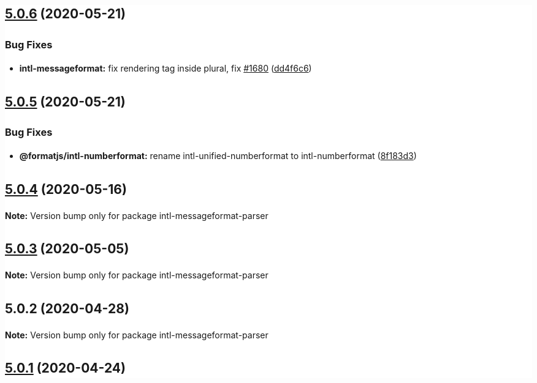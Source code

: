 


## [5.0.6](https://github.com/formatjs/formatjs/compare/intl-messageformat-parser@5.0.5...intl-messageformat-parser@5.0.6) (2020-05-21)


### Bug Fixes

* **intl-messageformat:** fix rendering tag inside plural, fix [#1680](https://github.com/formatjs/formatjs/issues/1680) ([dd4f6c6](https://github.com/formatjs/formatjs/commit/dd4f6c626055688b8b596b164f0836e9ea65fb1e))





## [5.0.5](https://github.com/formatjs/formatjs/compare/intl-messageformat-parser@5.0.4...intl-messageformat-parser@5.0.5) (2020-05-21)


### Bug Fixes

* **@formatjs/intl-numberformat:** rename intl-unified-numberformat to intl-numberformat ([8f183d3](https://github.com/formatjs/formatjs/commit/8f183d314756d43b1f887af03727af349f6de731))





## [5.0.4](https://github.com/formatjs/formatjs/compare/intl-messageformat-parser@5.0.3...intl-messageformat-parser@5.0.4) (2020-05-16)

**Note:** Version bump only for package intl-messageformat-parser





## [5.0.3](https://github.com/formatjs/formatjs/compare/intl-messageformat-parser@5.0.2...intl-messageformat-parser@5.0.3) (2020-05-05)

**Note:** Version bump only for package intl-messageformat-parser





## 5.0.2 (2020-04-28)

**Note:** Version bump only for package intl-messageformat-parser





## [5.0.1](https://github.com/formatjs/formatjs/compare/intl-messageformat-parser@5.0.0...intl-messageformat-parser@5.0.1) (2020-04-24)
